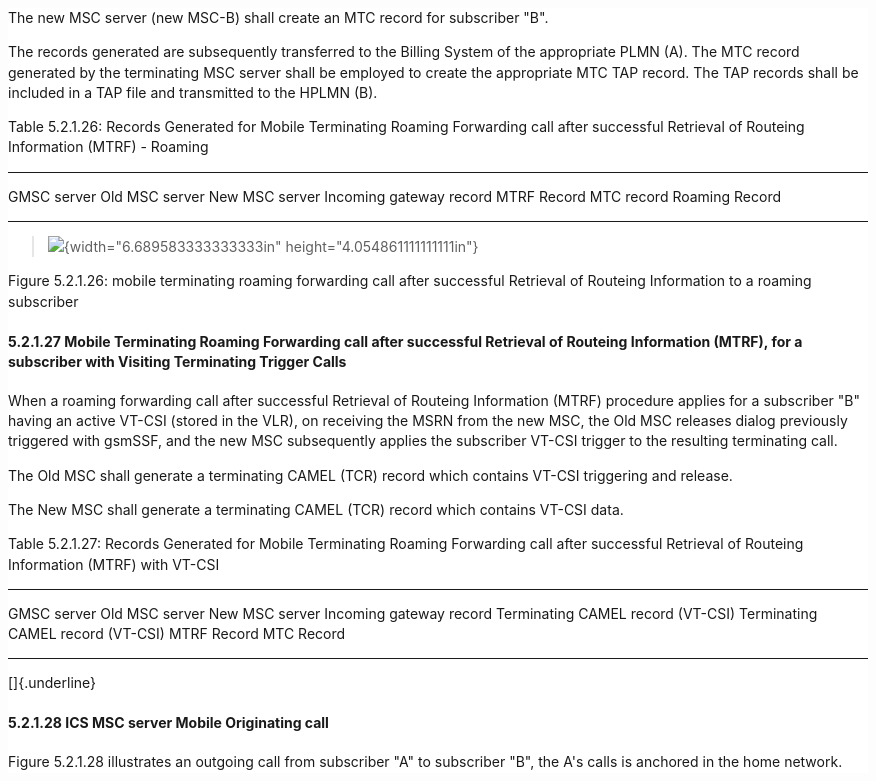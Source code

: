The new MSC server (new MSC-B) shall create an MTC record for subscriber
\"B\".

The records generated are subsequently transferred to the Billing System
of the appropriate PLMN (A). The MTC record generated by the terminating
MSC server shall be employed to create the appropriate MTC TAP record.
The TAP records shall be included in a TAP file and transmitted to the
HPLMN (B).

Table 5.2.1.26: Records Generated for Mobile Terminating Roaming
Forwarding call after successful Retrieval of Routeing Information
(MTRF) - Roaming

  ------------------------- ---------------- ----------------
  GMSC server               Old MSC server   New MSC server
  Incoming gateway record   MTRF Record      MTC record
                            Roaming Record   
  ------------------------- ---------------- ----------------

> ![](media/image32.wmf){width="6.689583333333333in"
> height="4.054861111111111in"}

Figure 5.2.1.26: mobile terminating roaming forwarding call after
successful Retrieval of Routeing Information to a roaming subscriber

#### 5.2.1.27 Mobile Terminating Roaming Forwarding call after successful Retrieval of Routeing Information (MTRF), for a subscriber with Visiting Terminating Trigger Calls

When a roaming forwarding call after successful Retrieval of Routeing
Information (MTRF) procedure applies for a subscriber "B" having an
active VT-CSI (stored in the VLR), on receiving the MSRN from the new
MSC, the Old MSC releases dialog previously triggered with gsmSSF, and
the new MSC subsequently applies the subscriber VT-CSI trigger to the
resulting terminating call.

The Old MSC shall generate a terminating CAMEL (TCR) record which
contains VT-CSI triggering and release.

The New MSC shall generate a terminating CAMEL (TCR) record which
contains VT-CSI data.

Table 5.2.1.27: Records Generated for Mobile Terminating Roaming
Forwarding call after successful Retrieval of Routeing Information
(MTRF) with VT-CSI

  ------------------------- ----------------------------------- -----------------------------------
  GMSC server               Old MSC server                      New MSC server
  Incoming gateway record   Terminating CAMEL record (VT-CSI)   Terminating CAMEL record (VT-CSI)
                            MTRF Record                         MTC Record
  ------------------------- ----------------------------------- -----------------------------------

[]{.underline}

#### 5.2.1.28 ICS MSC server Mobile Originating call

Figure 5.2.1.28 illustrates an outgoing call from subscriber "A" to
subscriber \"B\", the A's calls is anchored in the home network.
